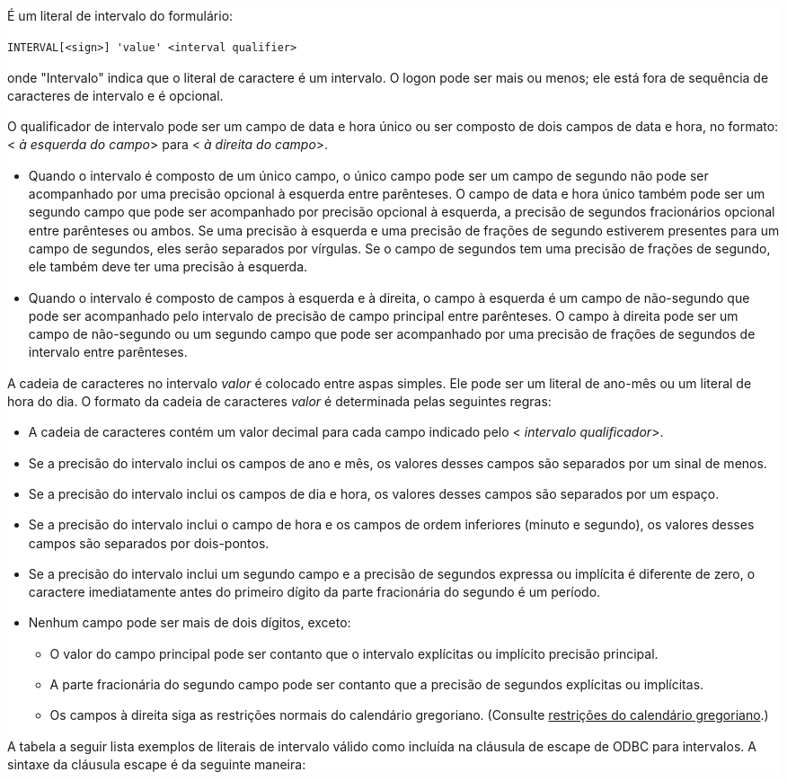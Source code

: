 É um literal de intervalo do formulário:  
  
```  
INTERVAL[<sign>] 'value' <interval qualifier>  
```  
  
 onde "Intervalo" indica que o literal de caractere é um intervalo. O logon pode ser mais ou menos; ele está fora de sequência de caracteres de intervalo e é opcional.  
  
 O qualificador de intervalo pode ser um campo de data e hora único ou ser composto de dois campos de data e hora, no formato: \< *à esquerda do campo*> para \< *à direita do campo*>.  
  
-   Quando o intervalo é composto de um único campo, o único campo pode ser um campo de segundo não pode ser acompanhado por uma precisão opcional à esquerda entre parênteses. O campo de data e hora único também pode ser um segundo campo que pode ser acompanhado por precisão opcional à esquerda, a precisão de segundos fracionários opcional entre parênteses ou ambos. Se uma precisão à esquerda e uma precisão de frações de segundo estiverem presentes para um campo de segundos, eles serão separados por vírgulas. Se o campo de segundos tem uma precisão de frações de segundo, ele também deve ter uma precisão à esquerda.  
  
-   Quando o intervalo é composto de campos à esquerda e à direita, o campo à esquerda é um campo de não-segundo que pode ser acompanhado pelo intervalo de precisão de campo principal entre parênteses. O campo à direita pode ser um campo de não-segundo ou um segundo campo que pode ser acompanhado por uma precisão de frações de segundos de intervalo entre parênteses.  
  
 A cadeia de caracteres no intervalo *valor* é colocado entre aspas simples. Ele pode ser um literal de ano-mês ou um literal de hora do dia. O formato da cadeia de caracteres *valor* é determinada pelas seguintes regras:  
  
-   A cadeia de caracteres contém um valor decimal para cada campo indicado pelo \< *intervalo* *qualificador*>.  
  
-   Se a precisão do intervalo inclui os campos de ano e mês, os valores desses campos são separados por um sinal de menos.  
  
-   Se a precisão do intervalo inclui os campos de dia e hora, os valores desses campos são separados por um espaço.  
  
-   Se a precisão do intervalo inclui o campo de hora e os campos de ordem inferiores (minuto e segundo), os valores desses campos são separados por dois-pontos.  
  
-   Se a precisão do intervalo inclui um segundo campo e a precisão de segundos expressa ou implícita é diferente de zero, o caractere imediatamente antes do primeiro dígito da parte fracionária do segundo é um período.  
  
-   Nenhum campo pode ser mais de dois dígitos, exceto:  
  
    -   O valor do campo principal pode ser contanto que o intervalo explícitas ou implícito precisão principal.  
  
    -   A parte fracionária do segundo campo pode ser contanto que a precisão de segundos explícitas ou implícitas.  
  
    -   Os campos à direita siga as restrições normais do calendário gregoriano. (Consulte [restrições do calendário gregoriano](../../../odbc/reference/appendixes/constraints-of-the-gregorian-calendar.md).)  
  
 A tabela a seguir lista exemplos de literais de intervalo válido como incluída na cláusula de escape de ODBC para intervalos. A sintaxe da cláusula escape é da seguinte maneira:  
  